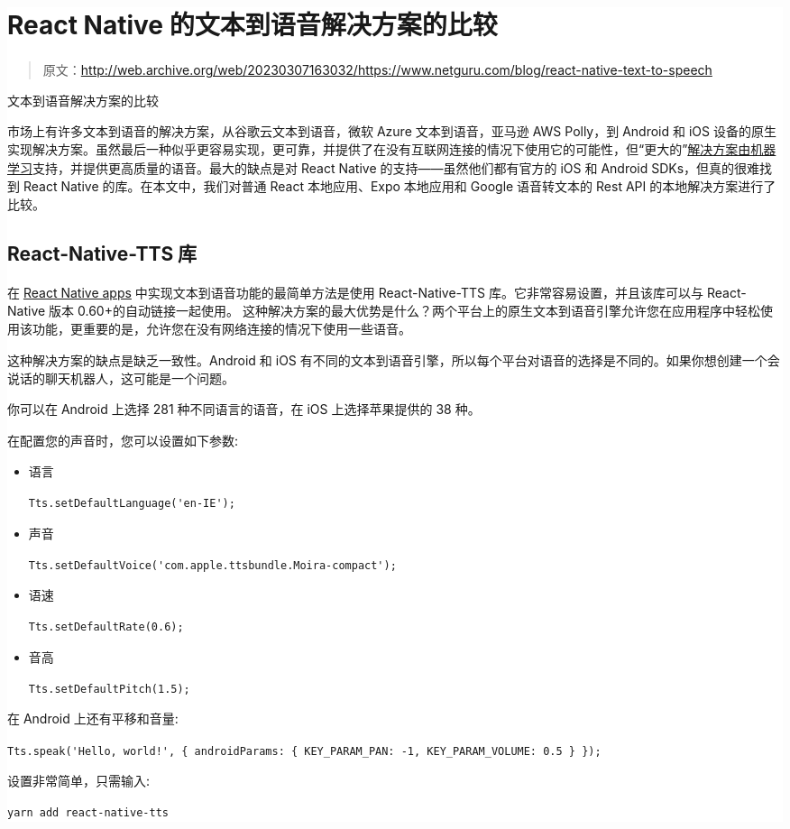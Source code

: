 # React Native 的文本到语音解决方案的比较

> 原文：<http://web.archive.org/web/20230307163032/https://www.netguru.com/blog/react-native-text-to-speech>

 文本到语音解决方案的比较

市场上有许多文本到语音的解决方案，从谷歌云文本到语音，微软 Azure 文本到语音，亚马逊 AWS Polly，到 Android 和 iOS 设备的原生实现解决方案。虽然最后一种似乎更容易实现，更可靠，并提供了在没有互联网连接的情况下使用它的可能性，但“更大的”[解决方案由机器学习](/web/20221205013216/https://www.netguru.com/services/machine-learning)支持，并提供更高质量的语音。最大的缺点是对 React Native 的支持——虽然他们都有官方的 iOS 和 Android SDKs，但真的很难找到 React Native 的库。在本文中，我们对普通 React 本地应用、Expo 本地应用和 Google 语音转文本的 Rest API 的本地解决方案进行了比较。

## React-Native-TTS 库

在 [React Native apps](/web/20221205013216/https://www.netguru.com/blog/react-native-apps) 中实现文本到语音功能的最简单方法是使用 React-Native-TTS 库。它非常容易设置，并且该库可以与 React-Native 版本 0.60+的自动链接一起使用。
这种解决方案的最大优势是什么？两个平台上的原生文本到语音引擎允许您在应用程序中轻松使用该功能，更重要的是，允许您在没有网络连接的情况下使用一些语音。

这种解决方案的缺点是缺乏一致性。Android 和 iOS 有不同的文本到语音引擎，所以每个平台对语音的选择是不同的。如果你想创建一个会说话的聊天机器人，这可能是一个问题。

你可以在 Android 上选择 281 种不同语言的语音，在 iOS 上选择苹果提供的 38 种。

在配置您的声音时，您可以设置如下参数:

*   语言

    ```
    Tts.setDefaultLanguage('en-IE');
    ```

*   声音

    ```
    Tts.setDefaultVoice('com.apple.ttsbundle.Moira-compact');
    ```

*   语速

    ```
    Tts.setDefaultRate(0.6);
    ```

*   音高

    ```
    Tts.setDefaultPitch(1.5);
    ```

在 Android 上还有平移和音量:

```
Tts.speak('Hello, world!', { androidParams: { KEY_PARAM_PAN: -1, KEY_PARAM_VOLUME: 0.5 } });
```

设置非常简单，只需输入:

```
yarn add react-native-tts
```
